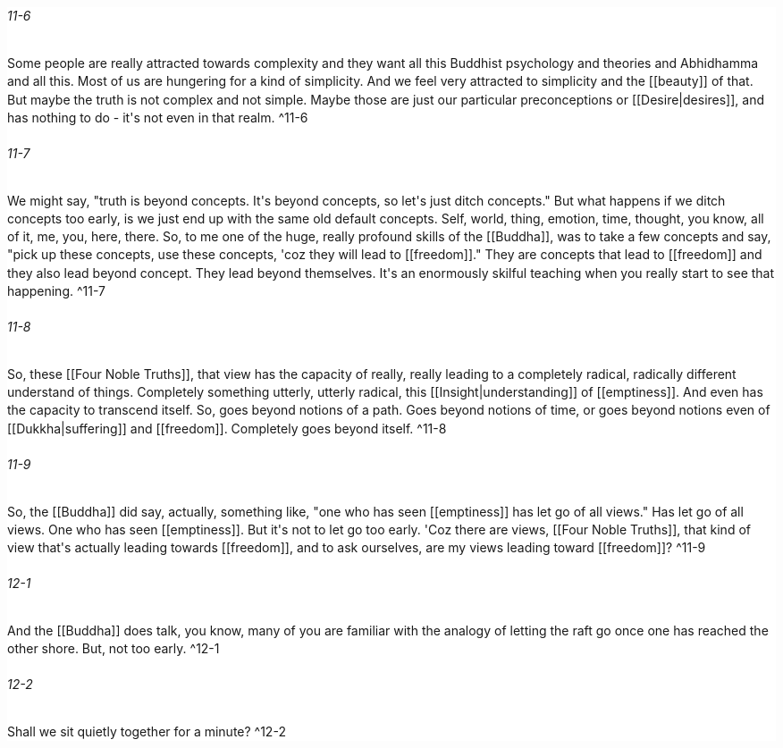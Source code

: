 ###### 11-6
Some people are really attracted towards complexity and they want all this Buddhist psychology and theories and Abhidhamma and all this. Most of us are hungering for a kind of simplicity. And we feel very attracted to simplicity and the [[beauty]] of that. But maybe the truth is not complex and not simple. Maybe those are just our particular preconceptions or [[Desire|desires]], and has nothing to do - it's not even in that realm. ^11-6
###### 11-7
We might say, "truth is beyond concepts. It's beyond concepts, so let's just ditch concepts." But what happens if we ditch concepts too early, is we just end up with the same old default concepts. Self, world, thing, emotion, time, thought, you know, all of it, me, you, here, there. So, to me one of the huge, really profound skills of the [[Buddha]], was to take a few concepts and say, "pick up these concepts, use these concepts, 'coz they will lead to [[freedom]]." They are concepts that lead to [[freedom]] and they also lead beyond concept. They lead beyond themselves. It's an enormously skilful teaching when you really start to see that happening. ^11-7
###### 11-8
So, these [[Four Noble Truths]], that view has the capacity of really, really leading to a completely radical, radically different understand of things. Completely something utterly, utterly radical, this [[Insight|understanding]] of [[emptiness]]. And even has the capacity to transcend itself. So, goes beyond notions of a path. Goes beyond notions of time, or goes beyond notions even of [[Dukkha|suffering]] and [[freedom]]. Completely goes beyond itself. ^11-8
###### 11-9
So, the [[Buddha]] did say, actually, something like, "one who has seen [[emptiness]] has let go of all views." Has let go of all views. One who has seen [[emptiness]]. But it's not to let go too early. 'Coz there are views, [[Four Noble Truths]], that kind of view that's actually leading towards [[freedom]], and to ask ourselves, are my views leading toward [[freedom]]? ^11-9
###### 12-1
And the [[Buddha]] does talk, you know, many of you are familiar with the analogy of letting the raft go once one has reached the other shore. But, not too early. ^12-1
###### 12-2
Shall we sit quietly together for a minute? ^12-2

